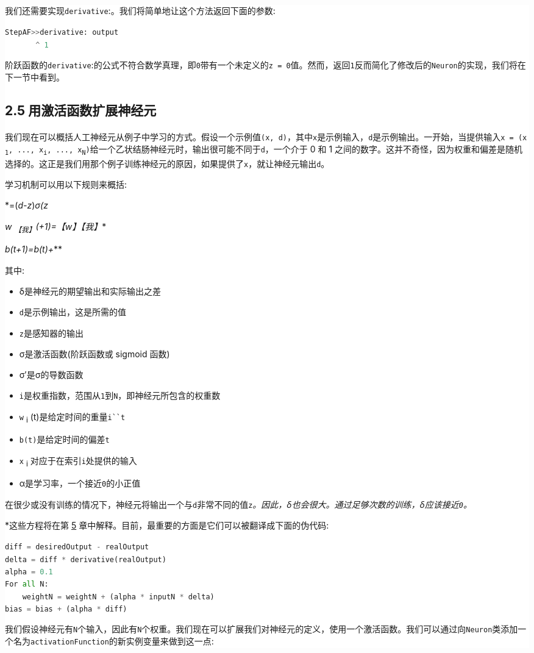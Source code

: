 我们还需要实现`derivative`:。我们将简单地让这个方法返回下面的参数:

```py
StepAF>>derivative: output
       ^ 1

```

阶跃函数的`derivative`:的公式不符合数学真理，即`0`带有一个未定义的`z = 0`值。然而，返回`1`反而简化了修改后的`Neuron`的实现，我们将在下一节中看到。

## 2.5 用激活函数扩展神经元

我们现在可以概括人工神经元从例子中学习的方式。假设一个示例值`(x, d)`，其中`x`是示例输入，`d`是示例输出。一开始，当提供输入`x = (x`<sub>`1`</sub>`, ..., x`<sub>`i`</sub>`, ..., x`<sub>`N`</sub>`)`给一个乙状结肠神经元时，输出很可能不同于`d`，一个介于 0 和 1 之间的数字。这并不奇怪，因为权重和偏差是随机选择的。这正是我们用那个例子训练神经元的原因，如果提供了`x`，就让神经元输出`d`。

学习机制可以用以下规则来概括:

*=(*d-z*)**σ*(*z**

 **w* <sub>【我】</sub>(*+1)=*【w】**【我】**

 **b*(*t*+1)=*b*(*t*)+***

其中:

*   δ是神经元的期望输出和实际输出之差

*   `d`是示例输出，这是所需的值

*   `z`是感知器的输出

*   σ是激活函数(阶跃函数或 sigmoid 函数)

*   σ′是σ的导数函数

*   `i`是权重指数，范围从`1`到`N`，即神经元所包含的权重数

*   `w` <sub>i</sub> (t)是给定时间的重量`i``t`

*   `b(t)`是给定时间的偏差`t`

*   `x` <sub>i</sub> 对应于在索引`i`处提供的输入

*   α是学习率，一个接近`0`的小正值

在很少或没有训练的情况下，神经元将输出一个与`d`非常不同的值`z`*。因此，δ也会很大。通过足够次数的训练，δ应该接近`0`。*

 *这些方程将在第 [5](05.html) 章中解释。目前，最重要的方面是它们可以被翻译成下面的伪代码:

```py
diff = desiredOutput - realOutput
delta = diff * derivative(realOutput)
alpha = 0.1
For all N:
    weightN = weightN + (alpha * inputN * delta)
bias = bias + (alpha * diff)

```

我们假设神经元有`N`个输入，因此有`N`个权重。我们现在可以扩展我们对神经元的定义，使用一个激活函数。我们可以通过向`Neuron`类添加一个名为`activationFunction`的新实例变量来做到这一点:
